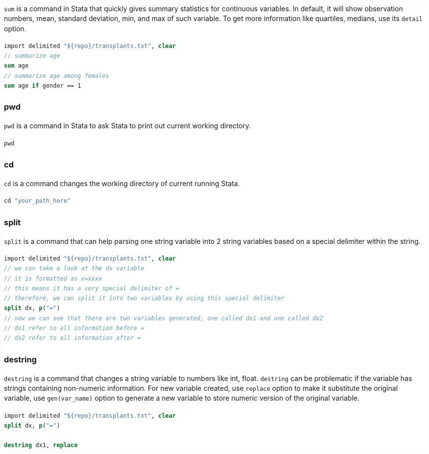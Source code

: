 `sum` is a command in Stata that quickly gives summary statistics for continuous variables. In default, it will show observation numbers, mean, standard deviation, min, and max of such variable. To get more information like quartiles, medians, use its `detail` option.

``` Stata
import delimited "${repo}/transplants.txt", clear
// summarize age
sum age
// summarize age among females
sum age if gender == 1
```

### pwd

`pwd` is a command in Stata to ask Stata to print out current working directory.

``` Stata
pwd
```

### cd

`cd` is a command changes the working directory of current running Stata.

``` Stata
cd "your_path_here"
```

### split

`split` is a command that can help parsing one string variable into 2 string variables based on a special delimiter within the string.

``` Stata
import delimited "${repo}/transplants.txt", clear
// we can take a look at the dx variable
// it is formatted as x=xxxx
// this means it has a very special delimiter of =
// therefore, we can split it into two variables by using this special delimiter
split dx, p("=")
// now we can see that there are two variables generated, one called dx1 and one called dx2
// dx1 refer to all information before =
// dx2 refer to all information after =
```

### destring

`destring` is a command that changes a string variable to numbers like int, float. `destring` can be problematic if the variable has strings containing non-numeric information.
For new variable created, use `replace` option to make it substitute the original variable, use `gen(var_name)` option to generate a new variable to store numeric version of the original variable.

``` Stata
import delimited "${repo}/transplants.txt", clear
split dx, p("=")

destring dx1, replace
```
